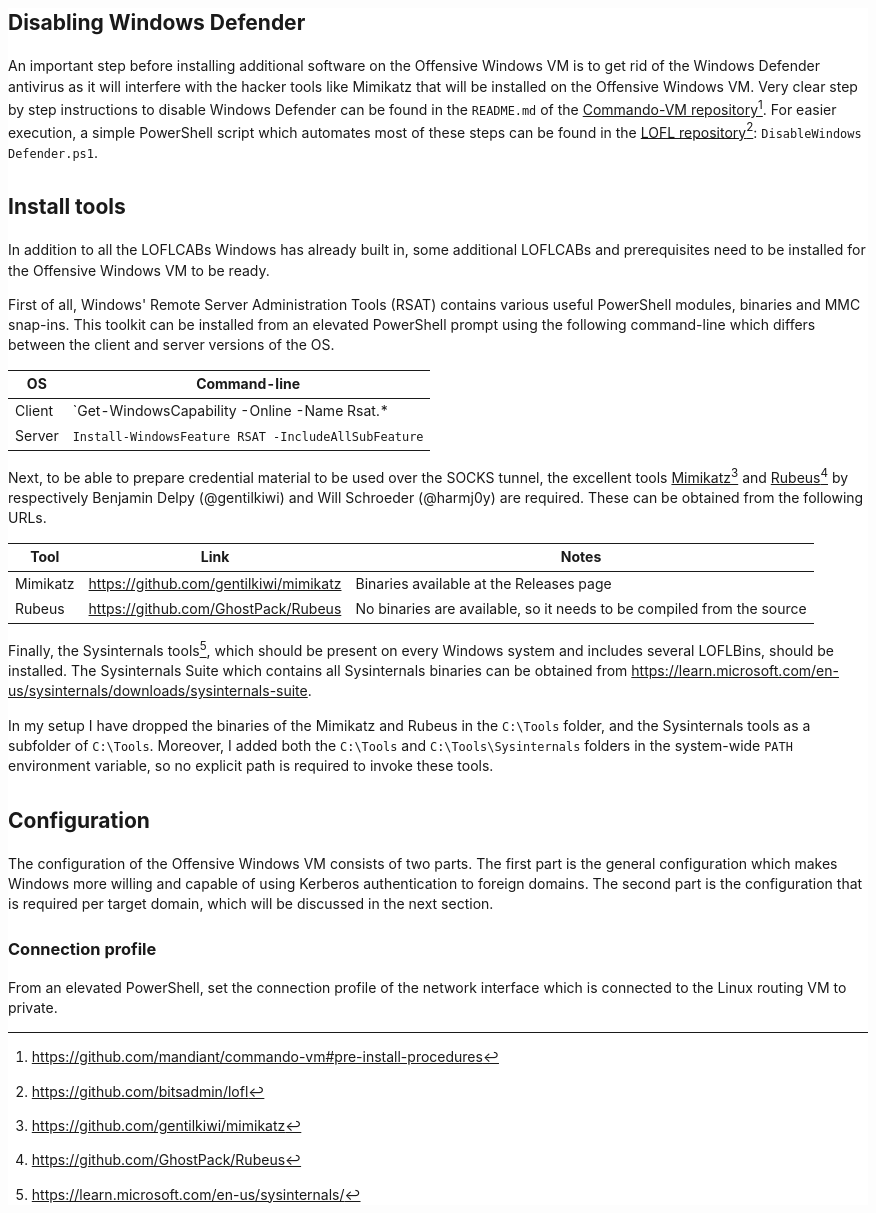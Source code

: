 ## Disabling Windows Defender
An important step before installing additional software on the Offensive Windows VM is to get rid of the Windows Defender antivirus as it will interfere with the hacker tools like Mimikatz that will be installed on the Offensive Windows VM. Very clear step by step instructions to disable Windows Defender can be found in the `README.md` of the [Commando-VM repository](https://github.com/mandiant/commando-vm#pre-install-procedures)[^3]. For easier execution, a simple PowerShell script which automates most of these steps can be found in the [LOFL repository](https://github.com/bitsadmin/lofl)[^1]: `DisableWindowsDefender.ps1`.

## Install tools
In addition to all the LOFLCABs Windows has already built in, some additional LOFLCABs and prerequisites need to be installed for the Offensive Windows VM to be ready.

First of all, Windows' Remote Server Administration Tools (RSAT) contains various useful PowerShell modules, binaries and MMC snap-ins. This toolkit can be installed from an elevated PowerShell prompt using the following command-line which differs between the client and server versions of the OS.

| **OS** | **Command-line**                                                             |
|--------|------------------------------------------------------------------------------|
| Client | `Get-WindowsCapability -Online -Name Rsat.* | Add-WindowsCapability -Online` |
| Server | `Install-WindowsFeature RSAT -IncludeAllSubFeature`                            |

Next, to be able to prepare credential material to be used over the SOCKS tunnel, the excellent tools [Mimikatz](https://github.com/gentilkiwi/mimikatz)[^4] and [Rubeus](https://github.com/GhostPack/Rubeus)[^5] by respectively Benjamin Delpy (@gentilkiwi) and Will Schroeder (@harmj0y) are required. These can be obtained from the following URLs.

| **Tool** | **Link**                                 | **Notes**                                                             |
|----------|------------------------------------------|-----------------------------------------------------------------------|
| Mimikatz | <https://github.com/gentilkiwi/mimikatz> | Binaries available at the Releases page                               |
| Rubeus   | <https://github.com/GhostPack/Rubeus>    | No binaries are available, so it needs to be compiled from the source |

Finally, the Sysinternals tools[^6], which should be present on every Windows system and includes several LOFLBins, should be installed. The Sysinternals Suite which contains all Sysinternals binaries can be obtained from <https://learn.microsoft.com/en-us/sysinternals/downloads/sysinternals-suite>.

In my setup I have dropped the binaries of the Mimikatz and Rubeus in the `C:\Tools` folder, and the Sysinternals tools as a subfolder of `C:\Tools`. Moreover, I added both the `C:\Tools` and `C:\Tools\Sysinternals` folders in the system-wide `PATH` environment variable, so no explicit path is required to invoke these tools.

## Configuration
The configuration of the Offensive Windows VM consists of two parts. The first part is the general configuration which makes Windows more willing and capable of using Kerberos authentication to foreign domains. The second part is the configuration that is required per target domain, which will be discussed in the next section.

### Connection profile
From an elevated PowerShell, set the connection profile of the network interface which is connected to the Linux routing VM to private.


[^1]: <https://github.com/bitsadmin/lofl>
[^2]: <https://www.windowsworkstation.com/win2016-2019/>
[^3]: <https://github.com/mandiant/commando-vm#pre-install-procedures>
[^4]: <https://github.com/gentilkiwi/mimikatz>
[^5]: <https://github.com/GhostPack/Rubeus>
[^6]: <https://learn.microsoft.com/en-us/sysinternals/>
[^7]: <https://github.com/bitsadmin/fakelogonscreen>
[^8]: <https://github.com/shantanu561993/SharpLoginPrompt>
[^9]: <https://github.com/FuzzySecurity/StandIn>
[^10]: <https://github.com/eladshamir/Internal-Monologue>
[^11]: <https://github.com/leftp/DPAPISnoop>
[^12]: <https://posts.specterops.io/certified-pre-owned-d95910965cd2>
[^13]: <https://github.com/GhostPack/Certify>
[^14]: <https://github.com/eladshamir/Whisker>
[^15]: <https://github.com/bugch3ck/SharpAltSecIds>
[^16]: <https://github.com/dirkjanm/PKINITtools>
[^17]: <https://learn.microsoft.com/en-us/windows/win32/secauthn/lsa-logon-sessions>
[^18]: <https://learn.microsoft.com/en-us/windows/win32/api/winbase/nf-winbase-createprocesswithlogonw>
[^19]: <https://learn.microsoft.com/en-us/windows/win32/secauthn/ssp-packages-provided-by-microsoft>
[^20]: <https://learn.microsoft.com/en-us/sysinternals/downloads/logonsessions>